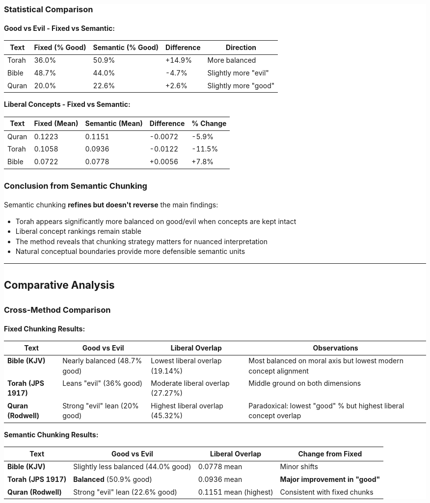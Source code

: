 ### Statistical Comparison

**Good vs Evil - Fixed vs Semantic:**

| Text | Fixed (% Good) | Semantic (% Good) | Difference | Direction |
|------|---------------|-------------------|------------|-----------|
| Torah | 36.0% | 50.9% | +14.9% | More balanced |
| Bible | 48.7% | 44.0% | -4.7% | Slightly more "evil" |
| Quran | 20.0% | 22.6% | +2.6% | Slightly more "good" |

**Liberal Concepts - Fixed vs Semantic:**

| Text | Fixed (Mean) | Semantic (Mean) | Difference | % Change |
|------|-------------|-----------------|------------|----------|
| Quran | 0.1223 | 0.1151 | -0.0072 | -5.9% |
| Torah | 0.1058 | 0.0936 | -0.0122 | -11.5% |
| Bible | 0.0722 | 0.0778 | +0.0056 | +7.8% |

### Conclusion from Semantic Chunking

Semantic chunking **refines but doesn't reverse** the main findings:
- Torah appears significantly more balanced on good/evil when concepts are kept intact
- Liberal concept rankings remain stable
- The method reveals that chunking strategy matters for nuanced interpretation
- Natural conceptual boundaries provide more defensible semantic units

---

## Comparative Analysis

### Cross-Method Comparison

**Fixed Chunking Results:**

| Text | Good vs Evil | Liberal Overlap | Observations |
|------|--------------|-----------------|--------------|
| **Bible (KJV)** | Nearly balanced (48.7% good) | Lowest liberal overlap (19.14%) | Most balanced on moral axis but lowest modern concept alignment |
| **Torah (JPS 1917)** | Leans "evil" (36% good) | Moderate liberal overlap (27.27%) | Middle ground on both dimensions |
| **Quran (Rodwell)** | Strong "evil" lean (20% good) | Highest liberal overlap (45.32%) | Paradoxical: lowest "good" % but highest liberal concept overlap |

**Semantic Chunking Results:**

| Text | Good vs Evil | Liberal Overlap | Change from Fixed |
|------|--------------|-----------------|-------------------|
| **Bible (KJV)** | Slightly less balanced (44.0% good) | 0.0778 mean | Minor shifts |
| **Torah (JPS 1917)** | **Balanced** (50.9% good) | 0.0936 mean | **Major improvement in "good"** |
| **Quran (Rodwell)** | Strong "evil" lean (22.6% good) | 0.1151 mean (highest) | Consistent with fixed chunks |

